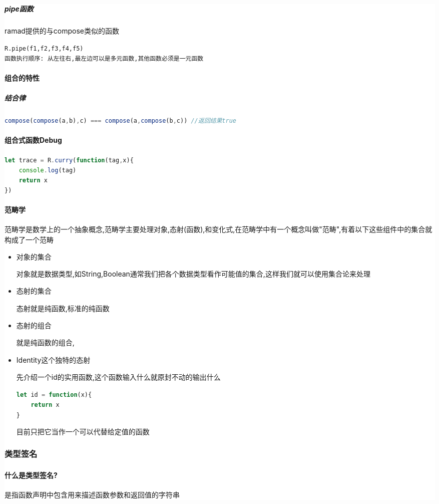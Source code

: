 ##### pipe函数

ramad提供的与compose类似的函数

```
R.pipe(f1,f2,f3,f4,f5)
函数执行顺序: 从左往右,最左边可以是多元函数,其他函数必须是一元函数
```

#### 组合的特性

##### 结合律

```js
compose(compose(a,b),c) === compose(a,compose(b,c)) //返回结果true
```

#### 组合式函数Debug

```js
let trace = R.curry(function(tag,x){
    console.log(tag)
    return x
})
```

#### 范畴学

范畴学是数学上的一个抽象概念,范畴学主要处理对象,态射(函数),和变化式,在范畴学中有一个概念叫做"范畴",有着以下这些组件中的集合就构成了一个范畴

- 对象的集合

  对象就是数据类型,如String,Boolean通常我们把各个数据类型看作可能值的集合,这样我们就可以使用集合论来处理

- 态射的集合

  态射就是纯函数,标准的纯函数

- 态射的组合

  就是纯函数的组合,

- Identity这个独特的态射

  先介绍一个id的实用函数,这个函数输入什么就原封不动的输出什么

  ```js
  let id = function(x){
      return x
  }
  ```

  目前只把它当作一个可以代替给定值的函数

### 类型签名

#### 什么是类型签名?

是指函数声明中包含用来描述函数参数和返回值的字符串

